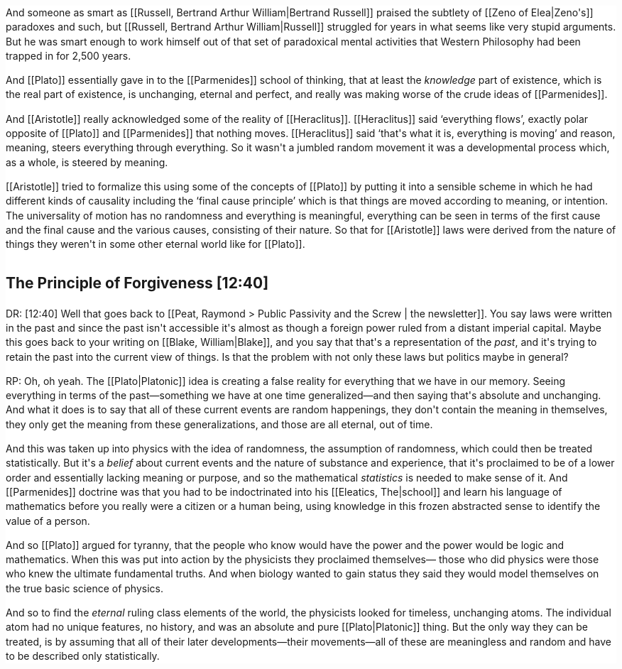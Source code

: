 And someone as smart as [[Russell, Bertrand Arthur William|Bertrand Russell]] praised the subtlety of [[Zeno of Elea|Zeno's]] paradoxes and such, but [[Russell, Bertrand Arthur William|Russell]] struggled for years in what seems like very stupid arguments. But he was smart enough to work himself out of that set of paradoxical mental activities that Western Philosophy had been trapped in for 2,500 years. 

And [[Plato]] essentially gave in to the [[Parmenides]] school of thinking, that at least the _knowledge_ part of existence, which is the real part of existence, is unchanging, eternal and perfect, and really was making worse of the crude ideas of [[Parmenides]]. 

And [[Aristotle]] really acknowledged some of the reality of [[Heraclitus]]. [[Heraclitus]] said ‘everything flows’, exactly polar opposite of [[Plato]] and [[Parmenides]] that nothing moves. [[Heraclitus]] said ‘that's what it is, everything is moving’ and reason, meaning, steers everything through everything. So it wasn't a jumbled random movement it was a developmental process which, as a whole, is steered by meaning. 

[[Aristotle]] tried to formalize this using some of the concepts of [[Plato]] by putting it into a sensible scheme in which he had different kinds of causality including the ‘final cause principle’ which is that things are moved according to meaning, or intention. The universality of motion has no randomness and everything is meaningful, everything can be seen in terms of the first cause and the final cause and the various causes, consisting of their nature. So that for [[Aristotle]] laws were derived from the nature of things they weren't in some other eternal world like for [[Plato]].

## The Principle of Forgiveness [12:40]

DR: [12:40] Well that goes back to [[Peat, Raymond > Public Passivity and the Screw | the newsletter]]. You say laws were written in the past and since the past isn't accessible it's almost as though a foreign power ruled from a distant imperial capital. Maybe this goes back to your writing on [[Blake, William|Blake]], and you say that that's a representation of the _past_, and it's trying to retain the past into the current view of things. Is that the problem with not only these laws but politics maybe in general?

RP: Oh, oh yeah. The [[Plato|Platonic]] idea is creating a false reality for everything that we have in our memory. Seeing everything in terms of the past—something we have at one time generalized—and then saying that's absolute and unchanging. And what it does is to say that all of these current events are random happenings, they don't contain the meaning in themselves, they only get the meaning from these generalizations, and those are all eternal, out of time. 

And this was taken up into physics with the idea of randomness, the assumption of randomness, which could then be treated statistically. But it's a _belief_ about current events and the nature of substance and experience, that it's proclaimed to be of a lower order and essentially lacking meaning or purpose, and so the mathematical _statistics_ is needed to make sense of it. And [[Parmenides]] doctrine was that you had to be indoctrinated into his [[Eleatics, The|school]] and learn his language of mathematics before you really were a citizen or a human being, using knowledge in this frozen abstracted sense to identify the value of a person. 

And so [[Plato]] argued for tyranny, that the people who know would have the power and the power would be logic and mathematics. When this was put into action by the physicists they proclaimed themselves— those who did physics were those who knew the ultimate fundamental truths. And when biology wanted to gain status they said they would model themselves on the true basic science of physics.

And so to find the _eternal_ ruling class elements of the world, the physicists looked for timeless, unchanging atoms. The individual atom had no unique features, no history, and was an absolute and pure [[Plato|Platonic]] thing. But the only way they can be treated, is by assuming that all of their later developments—their movements—all of these are meaningless and random and have to be described only statistically. 
